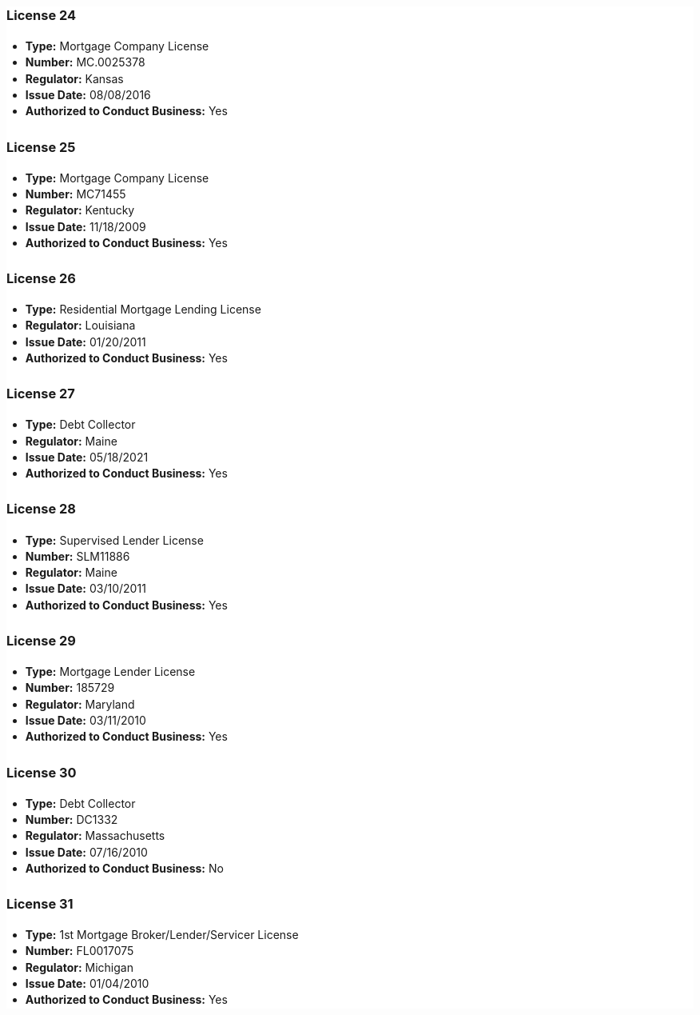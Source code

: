 ### License 24
- **Type:** Mortgage Company License
- **Number:** MC.0025378
- **Regulator:** Kansas
- **Issue Date:** 08/08/2016
- **Authorized to Conduct Business:** Yes

### License 25
- **Type:** Mortgage Company License
- **Number:** MC71455
- **Regulator:** Kentucky
- **Issue Date:** 11/18/2009
- **Authorized to Conduct Business:** Yes

### License 26
- **Type:** Residential Mortgage Lending License
- **Regulator:** Louisiana
- **Issue Date:** 01/20/2011
- **Authorized to Conduct Business:** Yes

### License 27
- **Type:** Debt Collector
- **Regulator:** Maine
- **Issue Date:** 05/18/2021
- **Authorized to Conduct Business:** Yes

### License 28
- **Type:** Supervised Lender License
- **Number:** SLM11886
- **Regulator:** Maine
- **Issue Date:** 03/10/2011
- **Authorized to Conduct Business:** Yes

### License 29
- **Type:** Mortgage Lender License
- **Number:** 185729
- **Regulator:** Maryland
- **Issue Date:** 03/11/2010
- **Authorized to Conduct Business:** Yes

### License 30
- **Type:** Debt Collector
- **Number:** DC1332
- **Regulator:** Massachusetts
- **Issue Date:** 07/16/2010
- **Authorized to Conduct Business:** No

### License 31
- **Type:** 1st Mortgage Broker/Lender/Servicer License
- **Number:** FL0017075
- **Regulator:** Michigan
- **Issue Date:** 01/04/2010
- **Authorized to Conduct Business:** Yes
